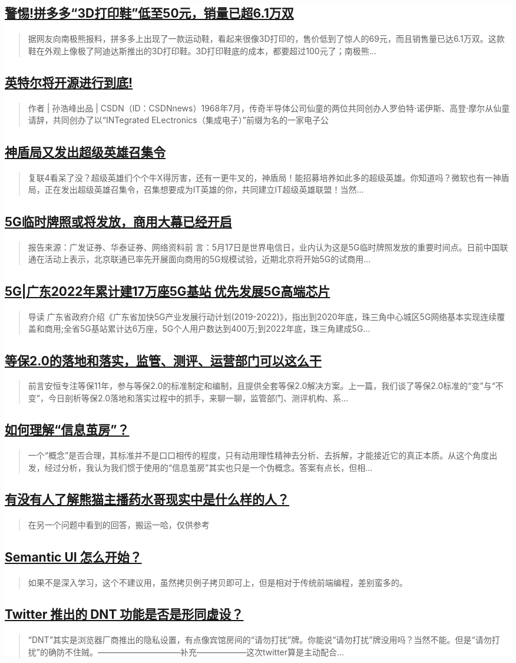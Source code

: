 ## [警惕!拼多多“3D打印鞋”低至50元，销量已超6.1万双](http://mp.weixin.qq.com/s?src=11&timestamp=1557997204&ver=1609&signature=fo*1pZe00F6TD1XSFLQsICSsGVed1apZSYKCq8ti74L--AjNPSww0FGO78bR7abN-zYIrbO3EqOzp8O6mbNdaSA*dDg33Drs1GPmVpZDTXhdYfPtgrojuoj22iHBkJNf&new=1)
 > 据网友向南极熊报料，拼多多上出现了一款运动鞋，看起来很像3D打印的，售价低到了惊人的69元，而且销售量已达6.1万双。这款鞋在外观上像极了阿迪达斯推出的3D打印鞋。3D打印鞋底的成本，都要超过100元了；南极熊...
 ## [英特尔将开源进行到底!](http://mp.weixin.qq.com/s?src=11&timestamp=1557997204&ver=1609&signature=A8D6rVsdHNA-AtrFEnXLQA2sYxhb1GgfsZAok54ABLZ9R0ILDjpZF7Fl1cvIUgwiYU5jqu4vq7vXUFapojAhjaKyC1J6ehim*eW-CiYtGh6bNxaBgawGwfApLV9v67BO&new=1)
 > 作者 | 孙浩峰出品 | CSDN（ID：CSDNnews）1968年7月，传奇半导体公司仙童的两位共同创办人罗伯特·诺伊斯、高登·摩尔从仙童请辞，共同创办了以“INTegrated ELectronics（集成电子）”前缀为名的一家电子公
 ## [神盾局又发出超级英雄召集令](http://mp.weixin.qq.com/s?src=11&timestamp=1557997204&ver=1609&signature=gt9POHKuSNYS6Yk*YS0kyAUbdfO2t-4L754KvnZ5cIcHloE09XelJFYFItFed33*t95lKeJvXifH7vPem0WqqglSY0SxPrqHwcWbZV4gR77xS1k*eUd*hJeiqxGKTIBl&new=1)
 > 复联4看呆了没？超级英雄们个个牛X得厉害，还有一更牛叉的，神盾局！能招募培养如此多的超级英雄。你知道吗？微软也有一神盾局，正在发出超级英雄召集令，召集想要成为IT英雄的你，共同建立IT超级英雄联盟！当然...
 ## [5G临时牌照或将发放，商用大幕已经开启](http://mp.weixin.qq.com/s?src=11&timestamp=1557997204&ver=1609&signature=E0guA3Iyb94BaNKU-cyCcJjxDXyUxDtGoPzsTGOkG7CR8nAW*bXb*8L*FYxD0P4XL1xp8tr2m8jXlZ9bJ3sN85mBosPzNkBDdKlFA7KEmcG46X1lZQ8DjUbHeRIuMZjz&new=1)
 > 报告来源：广发证券、华泰证券、网络资料前 言：5月17日是世界电信日，业内认为这是5G临时牌照发放的重要时间点。日前中国联通在活动上表示，北京联通已率先开展面向商用的5G规模试验，近期北京将开始5G的试商用...
 ## [5G|广东2022年累计建17万座5G基站 优先发展5G高端芯片](http://mp.weixin.qq.com/s?src=11&timestamp=1557997204&ver=1609&signature=wVIu4bniVIeczSyDJCeOftFd1yIbA4UcYDxC0GwHGo7PrxduvNaCX8wmG5vdlDCUmBHyXaSLTTnKdHCKWnZmr*XioTd1gqQ6XuYLZ-z*ChDRJyzbxK6Tl9-GVk68pfjs&new=1)
 > 导读     广东省政府介绍《广东省加快5G产业发展行动计划(2019-2022)》，指出到2020年底，珠三角中心城区5G网络基本实现连续覆盖和商用;全省5G基站累计达6万座，5G个人用户数达到400万;到2022年底，珠三角建成5G...
 ## [等保2.0的落地和落实，监管、测评、运营部门可以这么干](http://mp.weixin.qq.com/s?src=11&timestamp=1557997204&ver=1609&signature=8rfdBZbP0DrTl1gggfBDjCPn6CRXsv-szzL6PwOsuASsx9RO8BNxxRk*iShctS8WZBJERN2evFytJz1Vep4ZIIGrn6V0A*oPKN1OlKIt6--Wmldzngp*bPf-*PA5wobm&new=1)
 > 前言安恒专注等保11年，参与等保2.0的标准制定和编制，且提供全套等保2.0解决方案。上一篇，我们谈了等保2.0标准的“变”与“不变”，今日剖析等保2.0落地和落实过程中的抓手，来聊一聊，监管部门、测评机构、系...
 ## [如何理解“信息茧房”？](https://www.zhihu.com/question/58195189)
 > 一个“概念”是否合理，其标准并不是口口相传的程度，只有动用理性精神去分析、去拆解，才能接近它的真正本质。从这个角度出发，经过分析，我认为我们惯于使用的“信息茧房”其实也只是一个伪概念。答案有点长，但相...
 ## [有没有人了解熊猫主播药水哥现实中是什么样的人？](https://www.zhihu.com/question/265546221)
 > 在另一个问题中看到的回答，搬运一哈，仅供参考
 ## [Semantic UI 怎么开始？](https://www.zhihu.com/question/34698183)
 > 如果不是深入学习，这个不建议用，虽然拷贝例子拷贝即可上，但是相对于传统前端编程，差别蛮多的。
 ## [Twitter 推出的 DNT 功能是否是形同虚设？](https://www.zhihu.com/question/21310723)
 > “DNT”其实是浏览器厂商推出的隐私设置，有点像宾馆房间的“请勿打扰”牌。你能说“请勿打扰”牌没用吗？当然不能。但是“请勿打扰”的确防不住贼。——————————补充——————这次twitter算是主动配合...